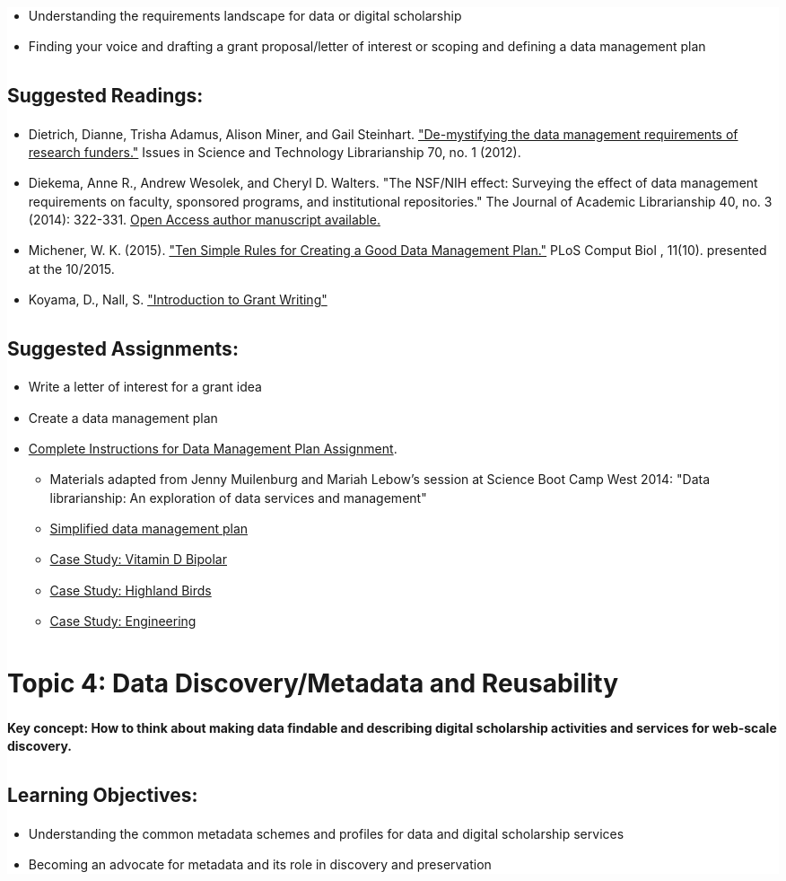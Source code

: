 * Understanding the requirements landscape for data or digital scholarship

* Finding your voice and drafting a grant proposal/letter of interest or scoping and defining a data management plan

## Suggested Readings:

* Dietrich, Dianne, Trisha Adamus, Alison Miner, and Gail Steinhart. ["De-mystifying the data management requirements of research funders."](http://istl.org/12-summer/refereed1.html) Issues in Science and Technology Librarianship 70, no. 1 (2012). 

* Diekema, Anne R., Andrew Wesolek, and Cheryl D. Walters. "The NSF/NIH effect: Surveying the effect of data management requirements on faculty, sponsored programs, and institutional repositories." The Journal of Academic Librarianship 40, no. 3 (2014): 322-331. [Open Access author manuscript available.](http://tigerprints.clemson.edu/cgi/viewcontent.cgi?article=1076&context=lib_pubs)

* Michener, W. K. (2015). ["Ten Simple Rules for Creating a Good Data Management Plan."](http://dx.doi.org/10.1371/journal.pcbi.1004525) PLoS Comput Biol , 11(10). presented at the 10/2015. 

* Koyama, D., Nall, S. ["Introduction to Grant Writing"](https://owl.english.purdue.edu/owl/resource/981/1/)

## Suggested Assignments:

* Write a letter of interest for a grant idea 

* Create a data management plan 

* [Complete Instructions for Data Management Plan Assignment](https://github.com/clirdlf/eresearchnetwork/blob/master/assignments/assignment-topic3.md). 
    * Materials adapted from Jenny Muilenburg and Mariah Lebow’s session at Science Boot Camp West 2014: "Data librarianship: An exploration of data services and management"

    * [Simplified data management plan](https://docs.google.com/document/d/1XnMr-hMPfiET9hCRhzV-DSBsaLdgeNEOnqKVTQHYQ98/edit?usp=sharing)

    * [Case Study: Vitamin D Bipolar](https://docs.google.com/document/d/1KEXPDEDE6698lEkW7MYZxtqUqM14z9XTYKaG2U2lslY/edit?usp=sharing)

    * [Case Study: Highland Birds](https://docs.google.com/document/d/1jL5L26AsPnAXRzHnaEpS6ugp349bHgf359v9Qnin5_s/edit?usp=sharing)

    * [Case Study: Engineering](https://docs.google.com/document/d/1mmcSoh_BtKo9yC5POPd7r4uJ9FEyBfhGwEEirxXJWDE/edit?usp=sharing)

# Topic 4: Data Discovery/Metadata and Reusability

**Key concept: How to think about making data findable and describing digital scholarship activities and services for web-scale discovery.**

## Learning Objectives:

* Understanding the common metadata schemes and profiles for data and digital scholarship services 

* Becoming an advocate for metadata and its role in discovery and preservation
